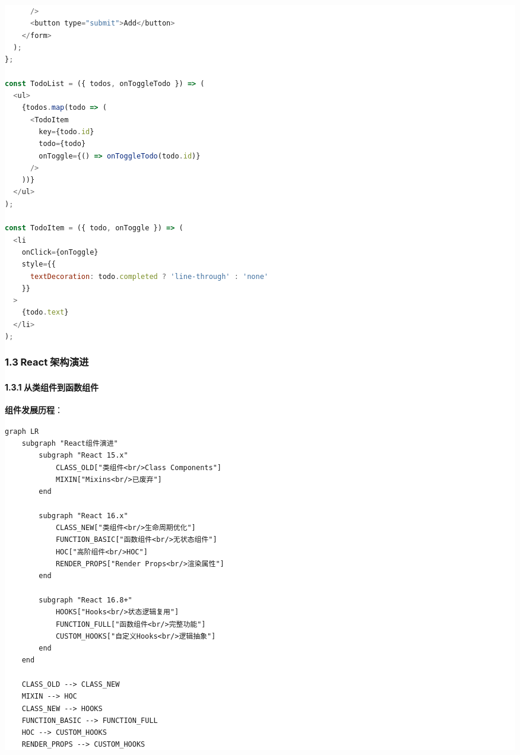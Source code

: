 ```javascript
      />
      <button type="submit">Add</button>
    </form>
  );
};

const TodoList = ({ todos, onToggleTodo }) => (
  <ul>
    {todos.map(todo => (
      <TodoItem 
        key={todo.id} 
        todo={todo} 
        onToggle={() => onToggleTodo(todo.id)}
      />
    ))}
  </ul>
);

const TodoItem = ({ todo, onToggle }) => (
  <li 
    onClick={onToggle}
    style={{ 
      textDecoration: todo.completed ? 'line-through' : 'none' 
    }}
  >
    {todo.text}
  </li>
);
```

### 1.3 React 架构演进

#### 1.3.1 从类组件到函数组件

**组件发展历程**：

```mermaid
graph LR
    subgraph "React组件演进"
        subgraph "React 15.x"
            CLASS_OLD["类组件<br/>Class Components"]
            MIXIN["Mixins<br/>已废弃"]
        end
        
        subgraph "React 16.x"
            CLASS_NEW["类组件<br/>生命周期优化"]
            FUNCTION_BASIC["函数组件<br/>无状态组件"]
            HOC["高阶组件<br/>HOC"]
            RENDER_PROPS["Render Props<br/>渲染属性"]
        end
        
        subgraph "React 16.8+"
            HOOKS["Hooks<br/>状态逻辑复用"]
            FUNCTION_FULL["函数组件<br/>完整功能"]
            CUSTOM_HOOKS["自定义Hooks<br/>逻辑抽象"]
        end
    end
    
    CLASS_OLD --> CLASS_NEW
    MIXIN --> HOC
    CLASS_NEW --> HOOKS
    FUNCTION_BASIC --> FUNCTION_FULL
    HOC --> CUSTOM_HOOKS
    RENDER_PROPS --> CUSTOM_HOOKS
```
